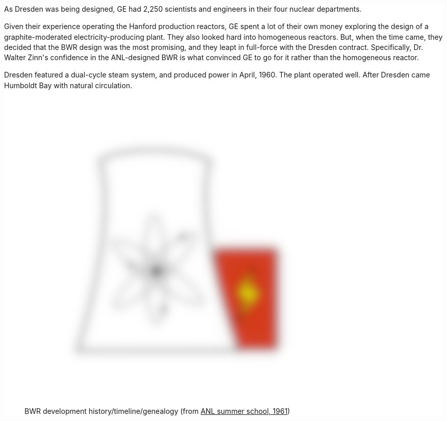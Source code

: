 As Dresden was being designed, GE had 2,250 scientists and engineers in their four nuclear
departments.

<div class="alert alert-success">
Given their experience operating the Hanford production reactors, GE spent a lot of their
own money exploring the design of a graphite-moderated electricity-producing plant. They also
looked hard into homogeneous reactors. But, when the time came, they decided that the BWR
design was the most promising, and they leapt in full-force with the Dresden contract.
Specifically, Dr. Walter Zinn's confidence in the ANL-designed BWR is what convinced GE to
go for it rather than the homogeneous reactor.
</div>

Dresden featured a dual-cycle steam system, and produced power in April, 1960. The
plant operated well. After Dresden came Humboldt Bay with natural circulation.

<figure>
<a href="/img/BWR_development_history.jpg">
<img src="/img/blank.png" data-echo="/img/BWR_development_history.jpg" alt="timeline of bwr development history"
class="img img-fluid center-block" ></a>
<figcaption>BWR development history/timeline/genealogy (from <a href="https://babel.hathitrust.org/cgi/pt?id=umn.31951d038020861&view=1up&seq=33">ANL summer school, 1961</a>)</figcaption> </figure>
